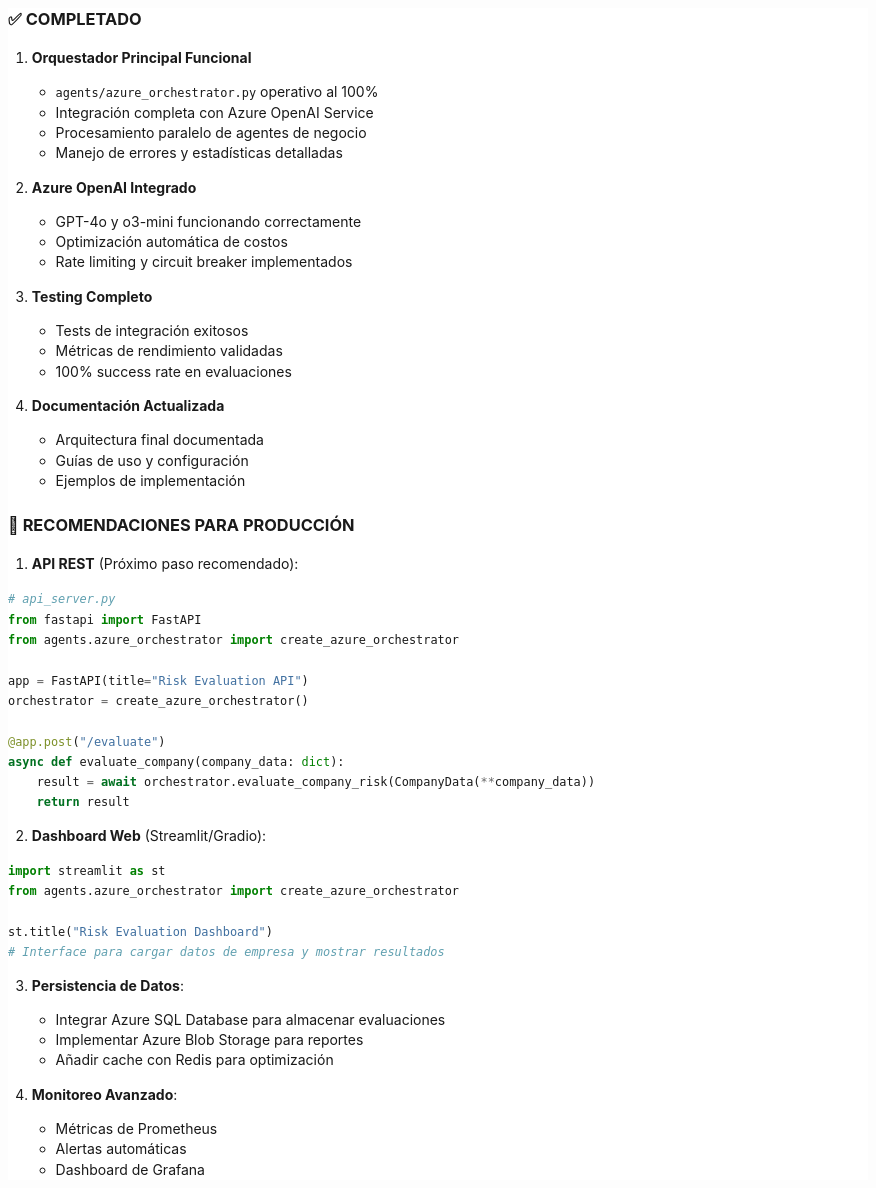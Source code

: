 ### ✅ **COMPLETADO**

1. **Orquestador Principal Funcional**
   - `agents/azure_orchestrator.py` operativo al 100%
   - Integración completa con Azure OpenAI Service
   - Procesamiento paralelo de agentes de negocio
   - Manejo de errores y estadísticas detalladas

2. **Azure OpenAI Integrado**
   - GPT-4o y o3-mini funcionando correctamente
   - Optimización automática de costos
   - Rate limiting y circuit breaker implementados

3. **Testing Completo**
   - Tests de integración exitosos
   - Métricas de rendimiento validadas
   - 100% success rate en evaluaciones

4. **Documentación Actualizada**
   - Arquitectura final documentada
   - Guías de uso y configuración
   - Ejemplos de implementación

### 🚀 **RECOMENDACIONES PARA PRODUCCIÓN**

1. **API REST** (Próximo paso recomendado):
```python
# api_server.py
from fastapi import FastAPI
from agents.azure_orchestrator import create_azure_orchestrator

app = FastAPI(title="Risk Evaluation API")
orchestrator = create_azure_orchestrator()

@app.post("/evaluate")
async def evaluate_company(company_data: dict):
    result = await orchestrator.evaluate_company_risk(CompanyData(**company_data))
    return result
```

2. **Dashboard Web** (Streamlit/Gradio):
```python
import streamlit as st
from agents.azure_orchestrator import create_azure_orchestrator

st.title("Risk Evaluation Dashboard")
# Interface para cargar datos de empresa y mostrar resultados
```

3. **Persistencia de Datos**:
   - Integrar Azure SQL Database para almacenar evaluaciones
   - Implementar Azure Blob Storage para reportes
   - Añadir cache con Redis para optimización

4. **Monitoreo Avanzado**:
   - Métricas de Prometheus
   - Alertas automáticas
   - Dashboard de Grafana
